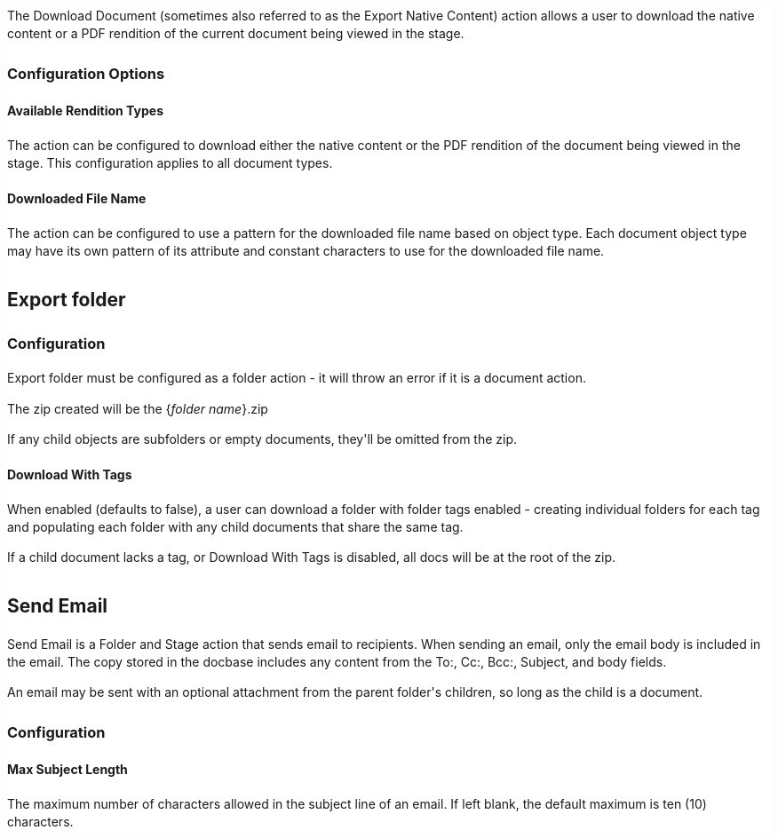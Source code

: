 The Download Document (sometimes also referred to as the Export Native Content) action allows a user to download the native content or a PDF rendition of the current document being viewed in the stage.

### Configuration Options

#### Available Rendition Types
The action can be configured to download either the native content or the PDF rendition of the document being viewed in the stage. This configuration applies to all document types.

#### Downloaded File Name
The action can be configured to use a pattern for the downloaded file name based on object type. Each document object type may have its own pattern of its attribute and constant characters to use for the downloaded file name.



## Export folder

### Configuration

Export folder must be configured as a folder action - it will throw an error if it is a document action.

The zip created will be the {*folder name*}.zip

If any child objects are subfolders or empty documents, they'll be omitted from the zip.

#### Download With Tags

When enabled (defaults to false), a user can download a folder with folder tags enabled - creating individual folders for each tag and populating each folder with any child documents that share the same tag.

If a child document lacks a tag, or Download With Tags is disabled, all docs will be at the root of the zip.




## Send Email

Send Email is a Folder and Stage action that sends email to recipients. When sending an email, only the email body is included in the email. The copy stored in the docbase includes any content from the To:, Cc:, Bcc:, Subject, and body fields.

An email may be sent with an optional attachment from the parent folder's children, so long as the child is a document. 

### Configuration

#### Max Subject Length

The maximum number of characters allowed in the subject line of an email. If left blank, the default maximum is ten (10) characters.
